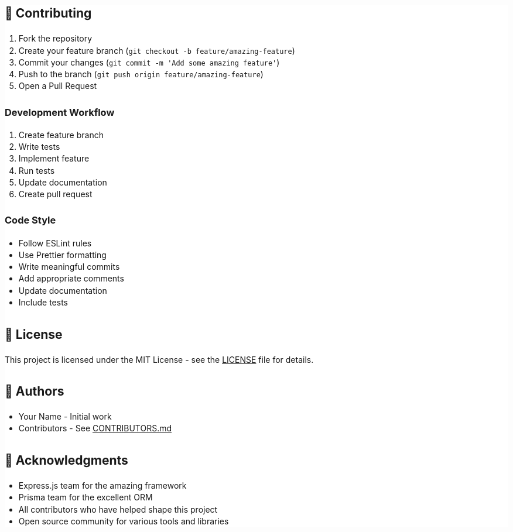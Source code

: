 ```bash
```

## 🤝 Contributing

1. Fork the repository
2. Create your feature branch (`git checkout -b feature/amazing-feature`)
3. Commit your changes (`git commit -m 'Add some amazing feature'`)
4. Push to the branch (`git push origin feature/amazing-feature`)
5. Open a Pull Request

### Development Workflow
1. Create feature branch
2. Write tests
3. Implement feature
4. Run tests
5. Update documentation
6. Create pull request

### Code Style
- Follow ESLint rules
- Use Prettier formatting
- Write meaningful commits
- Add appropriate comments
- Update documentation
- Include tests

## 📄 License

This project is licensed under the MIT License - see the [LICENSE](LICENSE) file for details.

## 👥 Authors

- Your Name - Initial work
- Contributors - See [CONTRIBUTORS.md](CONTRIBUTORS.md)

## 🙏 Acknowledgments

- Express.js team for the amazing framework
- Prisma team for the excellent ORM
- All contributors who have helped shape this project
- Open source community for various tools and libraries 